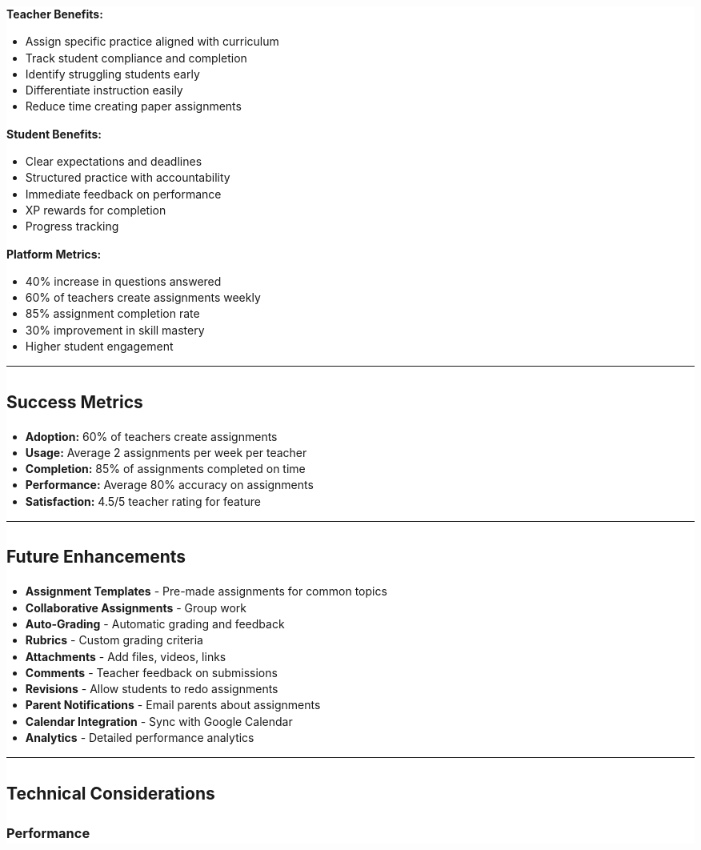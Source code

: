 **Teacher Benefits:**
- Assign specific practice aligned with curriculum
- Track student compliance and completion
- Identify struggling students early
- Differentiate instruction easily
- Reduce time creating paper assignments

**Student Benefits:**
- Clear expectations and deadlines
- Structured practice with accountability
- Immediate feedback on performance
- XP rewards for completion
- Progress tracking

**Platform Metrics:**
- 40% increase in questions answered
- 60% of teachers create assignments weekly
- 85% assignment completion rate
- 30% improvement in skill mastery
- Higher student engagement

---

## Success Metrics

- **Adoption:** 60% of teachers create assignments
- **Usage:** Average 2 assignments per week per teacher
- **Completion:** 85% of assignments completed on time
- **Performance:** Average 80% accuracy on assignments
- **Satisfaction:** 4.5/5 teacher rating for feature

---

## Future Enhancements

- **Assignment Templates** - Pre-made assignments for common topics
- **Collaborative Assignments** - Group work
- **Auto-Grading** - Automatic grading and feedback
- **Rubrics** - Custom grading criteria
- **Attachments** - Add files, videos, links
- **Comments** - Teacher feedback on submissions
- **Revisions** - Allow students to redo assignments
- **Parent Notifications** - Email parents about assignments
- **Calendar Integration** - Sync with Google Calendar
- **Analytics** - Detailed performance analytics

---

## Technical Considerations

### Performance
